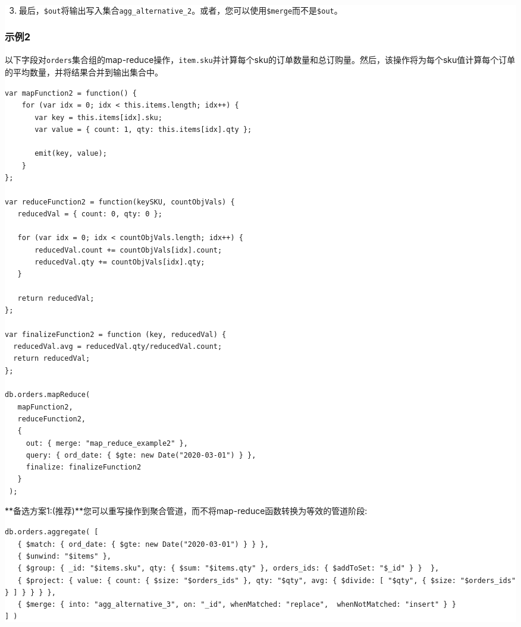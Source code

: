 3. 最后，`$out`将输出写入集合`agg_alternative_2`。或者，您可以使用`$merge`而不是`$out`。

### 示例2

以下字段对`orders`集合组的map-reduce操作，`item.sku`并计算每个sku的订单数量和总订购量。然后，该操作将为每个sku值计算每个订单的平均数量，并将结果合并到输出集合中。

```text
var mapFunction2 = function() {
    for (var idx = 0; idx < this.items.length; idx++) {
       var key = this.items[idx].sku;
       var value = { count: 1, qty: this.items[idx].qty };

       emit(key, value);
    }
};

var reduceFunction2 = function(keySKU, countObjVals) {
   reducedVal = { count: 0, qty: 0 };

   for (var idx = 0; idx < countObjVals.length; idx++) {
       reducedVal.count += countObjVals[idx].count;
       reducedVal.qty += countObjVals[idx].qty;
   }

   return reducedVal;
};

var finalizeFunction2 = function (key, reducedVal) {
  reducedVal.avg = reducedVal.qty/reducedVal.count;
  return reducedVal;
};

db.orders.mapReduce(
   mapFunction2,
   reduceFunction2,
   {
     out: { merge: "map_reduce_example2" },
     query: { ord_date: { $gte: new Date("2020-03-01") } },
     finalize: finalizeFunction2
   }
 );
```

**备选方案1:\(推荐\)**您可以重写操作到聚合管道，而不将map-reduce函数转换为等效的管道阶段:

```text
db.orders.aggregate( [
   { $match: { ord_date: { $gte: new Date("2020-03-01") } } },
   { $unwind: "$items" },
   { $group: { _id: "$items.sku", qty: { $sum: "$items.qty" }, orders_ids: { $addToSet: "$_id" } }  },
   { $project: { value: { count: { $size: "$orders_ids" }, qty: "$qty", avg: { $divide: [ "$qty", { $size: "$orders_ids" } ] } } } },
   { $merge: { into: "agg_alternative_3", on: "_id", whenMatched: "replace",  whenNotMatched: "insert" } }
] )
```

